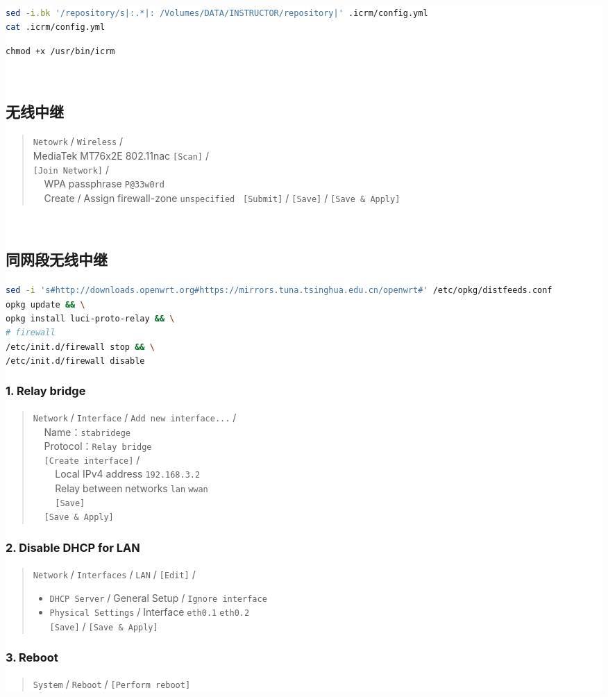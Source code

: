 ```bash
sed -i.bk '/repository/s|:.*|: /Volumes/DATA/INSTRUCTOR/repository|' .icrm/config.yml
cat .icrm/config.yml
```
```
chmod +x /usr/bin/icrm
```

<br>

## 无线中继
> `Netowrk` / `Wireless` /<br>
> MediaTek MT76x2E 802.11nac `[Scan]` /<br>
> `[Join Network]` /<br>
> &nbsp;&nbsp;&nbsp;&nbsp;WPA passphrase `P@33w0rd`<br>
> &nbsp;&nbsp;&nbsp;&nbsp;Create / Assign firewall-zone `unspecified`
> &nbsp;&nbsp;`[Submit]` / `[Save]` / `[Save & Apply]`

<br>

## 同网段无线中继
```bash
sed -i 's#http://downloads.openwrt.org#https://mirrors.tuna.tsinghua.edu.cn/openwrt#' /etc/opkg/distfeeds.conf
opkg update && \
opkg install luci-proto-relay && \
# firewall
/etc/init.d/firewall stop && \
/etc/init.d/firewall disable
```

### 1. Relay bridge
> `Network` / `Interface` / `Add new interface...` /<br>
> &nbsp;&nbsp;&nbsp;&nbsp;Name：`stabridege`<br>
> &nbsp;&nbsp;&nbsp;&nbsp;Protocol：`Relay bridge`<br>
> &nbsp;&nbsp;&nbsp;&nbsp;`[Create interface]` /<br>
> &nbsp;&nbsp;&nbsp;&nbsp;&nbsp;&nbsp;&nbsp;&nbsp;Local IPv4 address `192.168.3.2`<br>
> &nbsp;&nbsp;&nbsp;&nbsp;&nbsp;&nbsp;&nbsp;&nbsp;Relay between networks `lan` `wwan`<br> &nbsp;&nbsp;&nbsp;&nbsp;&nbsp;&nbsp;&nbsp;&nbsp;`[Save]`<br>
> &nbsp;&nbsp;&nbsp;&nbsp;`[Save & Apply]`
### 2. Disable DHCP for LAN
> `Network` / `Interfaces` / `LAN` / `[Edit]` /<br>
> - `DHCP Server` / General Setup / `Ignore interface`
> - `Physical Settings` / Interface `eth0.1` `eth0.2` <br>
> `[Save]` / `[Save & Apply]`
### 3. Reboot
> `System` / `Reboot` / `[Perform reboot]`